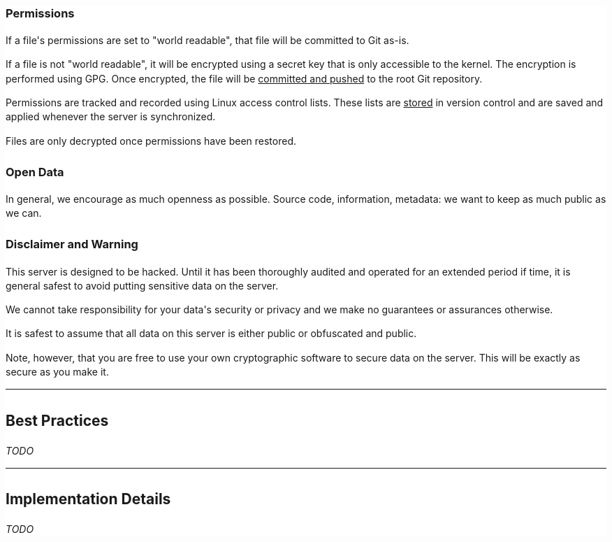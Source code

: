 ###	Permissions

If a file's permissions are set to "world readable", that file will be
committed to Git as-is.

If a file is not "world readable", it will be encrypted using a secret key that
is only accessible to the kernel. The encryption is performed using GPG.
Once encrypted, the file will be [committed and pushed][7] to the root Git
repository.

Permissions are tracked and recorded using Linux access control lists. These lists
are [stored][8] in version control and are saved and applied whenever the server is
synchronized.

Files are only decrypted once permissions have been restored.


###	Open Data

In general, we encourage as much openness as possible. Source code, information,
metadata: we want to keep as much public as we can.


###	Disclaimer and Warning

This server is designed to be hacked. Until it has been thoroughly audited and
operated for an extended period if time, it is general safest to avoid putting
sensitive data on the server.

We cannot take responsibility for your data's security or privacy and we make
no guarantees or assurances otherwise.

It is safest to assume that all data on this server is either public or obfuscated
and public.

Note, however, that you are free to use your own cryptographic software to secure
data on the server. This will be exactly as secure as you make it.

---

##	Best Practices

*TODO*

---

##	Implementation Details

*TODO*

[1]: #/home/guest/docs/ssh_info.cgi
[2]: https://github.com/hackerunion/root/tree/master/etc/init.json
[3]: https://github.com/hackerunion/root/blob/master/var/www/shell
[4]: https://github.com/hackerunion/root/blob/master/home/guest/.index
[5]: https://en.wikipedia.org/wiki/Common_Gateway_Interface
[6]: https://github.com/hackerunion/root/tree/master/cgi-bin
[7]: https://github.com/hackerunion/root/tree/master/etc/aws.json
[8]: https://github.com/hackerunion/root/tree/master/etc/permissions.acl
[9]: https://github.com/hackerunion/root/tree/master/etc/rc
[10]: https://github.com/hackerunion/boot
